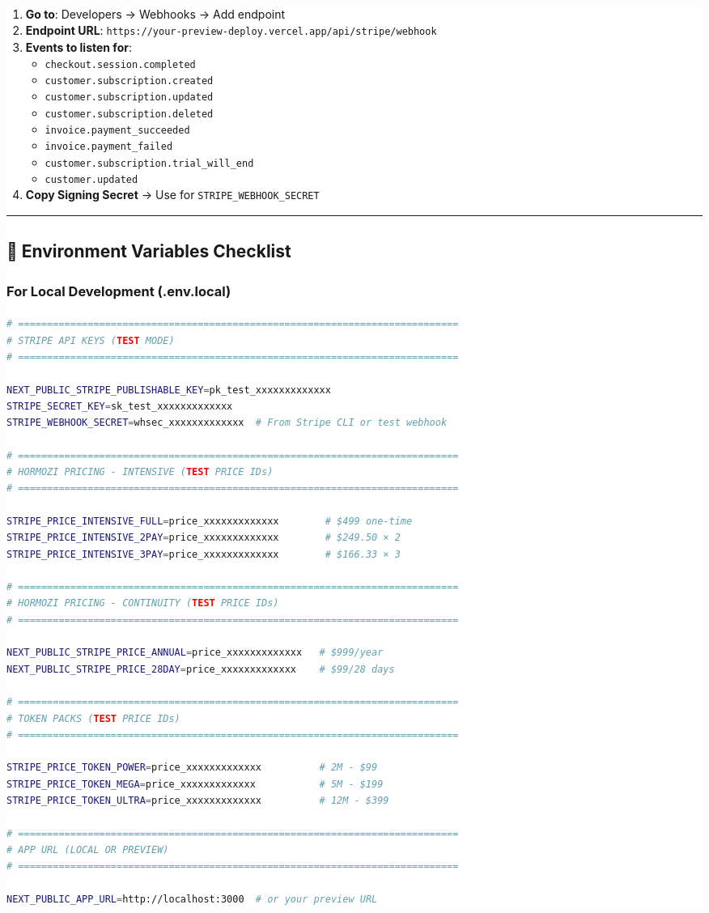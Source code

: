 1. **Go to**: Developers → Webhooks → Add endpoint
2. **Endpoint URL**: `https://your-preview-deploy.vercel.app/api/stripe/webhook`
3. **Events to listen for**:
   - `checkout.session.completed`
   - `customer.subscription.created`
   - `customer.subscription.updated`
   - `customer.subscription.deleted`
   - `invoice.payment_succeeded`
   - `invoice.payment_failed`
   - `customer.subscription.trial_will_end`
   - `customer.updated`
4. **Copy Signing Secret** → Use for `STRIPE_WEBHOOK_SECRET`

---

## 📝 Environment Variables Checklist

### For Local Development (.env.local)

```bash
# ============================================================================
# STRIPE API KEYS (TEST MODE)
# ============================================================================

NEXT_PUBLIC_STRIPE_PUBLISHABLE_KEY=pk_test_xxxxxxxxxxxxx
STRIPE_SECRET_KEY=sk_test_xxxxxxxxxxxxx
STRIPE_WEBHOOK_SECRET=whsec_xxxxxxxxxxxxx  # From Stripe CLI or test webhook

# ============================================================================
# HORMOZI PRICING - INTENSIVE (TEST PRICE IDs)
# ============================================================================

STRIPE_PRICE_INTENSIVE_FULL=price_xxxxxxxxxxxxx        # $499 one-time
STRIPE_PRICE_INTENSIVE_2PAY=price_xxxxxxxxxxxxx        # $249.50 × 2
STRIPE_PRICE_INTENSIVE_3PAY=price_xxxxxxxxxxxxx        # $166.33 × 3

# ============================================================================
# HORMOZI PRICING - CONTINUITY (TEST PRICE IDs)
# ============================================================================

NEXT_PUBLIC_STRIPE_PRICE_ANNUAL=price_xxxxxxxxxxxxx   # $999/year
NEXT_PUBLIC_STRIPE_PRICE_28DAY=price_xxxxxxxxxxxxx    # $99/28 days

# ============================================================================
# TOKEN PACKS (TEST PRICE IDs)
# ============================================================================

STRIPE_PRICE_TOKEN_POWER=price_xxxxxxxxxxxxx          # 2M - $99
STRIPE_PRICE_TOKEN_MEGA=price_xxxxxxxxxxxxx           # 5M - $199
STRIPE_PRICE_TOKEN_ULTRA=price_xxxxxxxxxxxxx          # 12M - $399

# ============================================================================
# APP URL (LOCAL OR PREVIEW)
# ============================================================================

NEXT_PUBLIC_APP_URL=http://localhost:3000  # or your preview URL
```
